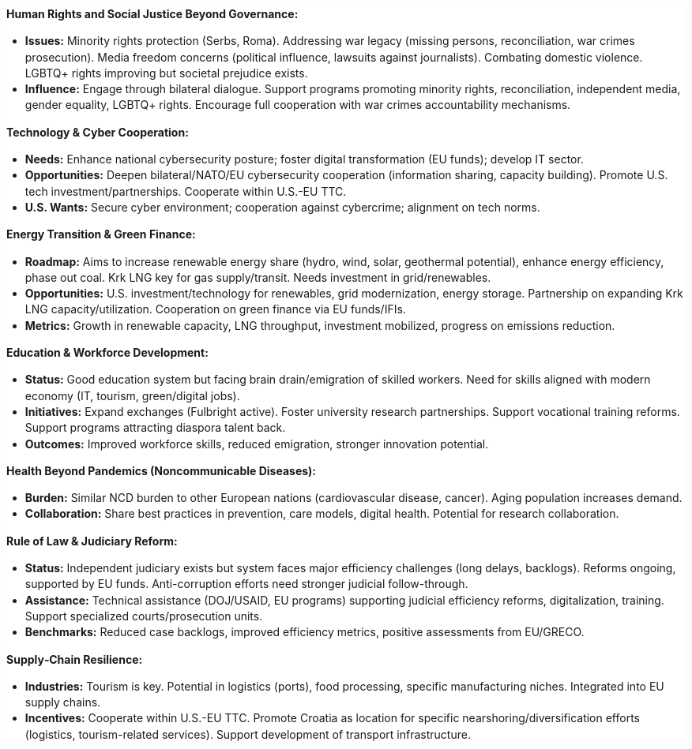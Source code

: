 **Human Rights and Social Justice Beyond Governance:**

- **Issues:** Minority rights protection (Serbs, Roma). Addressing war legacy (missing persons, reconciliation, war crimes prosecution). Media freedom concerns (political influence, lawsuits against journalists). Combating domestic violence. LGBTQ+ rights improving but societal prejudice exists.
- **Influence:** Engage through bilateral dialogue. Support programs promoting minority rights, reconciliation, independent media, gender equality, LGBTQ+ rights. Encourage full cooperation with war crimes accountability mechanisms.

**Technology & Cyber Cooperation:**

- **Needs:** Enhance national cybersecurity posture; foster digital transformation (EU funds); develop IT sector.
- **Opportunities:** Deepen bilateral/NATO/EU cybersecurity cooperation (information sharing, capacity building). Promote U.S. tech investment/partnerships. Cooperate within U.S.-EU TTC.
- **U.S. Wants:** Secure cyber environment; cooperation against cybercrime; alignment on tech norms.

**Energy Transition & Green Finance:**

- **Roadmap:** Aims to increase renewable energy share (hydro, wind, solar, geothermal potential), enhance energy efficiency, phase out coal. Krk LNG key for gas supply/transit. Needs investment in grid/renewables.
- **Opportunities:** U.S. investment/technology for renewables, grid modernization, energy storage. Partnership on expanding Krk LNG capacity/utilization. Cooperation on green finance via EU funds/IFIs.
- **Metrics:** Growth in renewable capacity, LNG throughput, investment mobilized, progress on emissions reduction.

**Education & Workforce Development:**

- **Status:** Good education system but facing brain drain/emigration of skilled workers. Need for skills aligned with modern economy (IT, tourism, green/digital jobs).
- **Initiatives:** Expand exchanges (Fulbright active). Foster university research partnerships. Support vocational training reforms. Support programs attracting diaspora talent back.
- **Outcomes:** Improved workforce skills, reduced emigration, stronger innovation potential.

**Health Beyond Pandemics (Noncommunicable Diseases):**

- **Burden:** Similar NCD burden to other European nations (cardiovascular disease, cancer). Aging population increases demand.
- **Collaboration:** Share best practices in prevention, care models, digital health. Potential for research collaboration.

**Rule of Law & Judiciary Reform:**

- **Status:** Independent judiciary exists but system faces major efficiency challenges (long delays, backlogs). Reforms ongoing, supported by EU funds. Anti-corruption efforts need stronger judicial follow-through.
- **Assistance:** Technical assistance (DOJ/USAID, EU programs) supporting judicial efficiency reforms, digitalization, training. Support specialized courts/prosecution units.
- **Benchmarks:** Reduced case backlogs, improved efficiency metrics, positive assessments from EU/GRECO.

**Supply‑Chain Resilience:**

- **Industries:** Tourism is key. Potential in logistics (ports), food processing, specific manufacturing niches. Integrated into EU supply chains.
- **Incentives:** Cooperate within U.S.-EU TTC. Promote Croatia as location for specific nearshoring/diversification efforts (logistics, tourism-related services). Support development of transport infrastructure.
